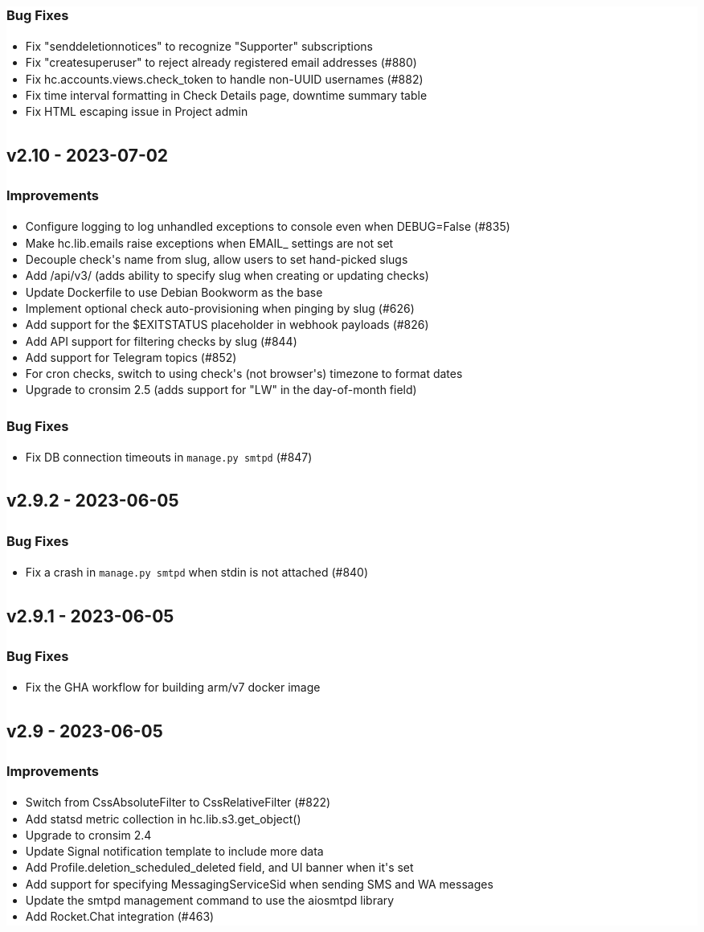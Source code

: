 ### Bug Fixes
- Fix "senddeletionnotices" to recognize "Supporter" subscriptions
- Fix "createsuperuser" to reject already registered email addresses (#880)
- Fix hc.accounts.views.check_token to handle non-UUID usernames (#882)
- Fix time interval formatting in Check Details page, downtime summary table
- Fix HTML escaping issue in Project admin

## v2.10 - 2023-07-02

### Improvements
- Configure logging to log unhandled exceptions to console even when DEBUG=False (#835)
- Make hc.lib.emails raise exceptions when EMAIL_ settings are not set
- Decouple check's name from slug, allow users to set hand-picked slugs
- Add /api/v3/ (adds ability to specify slug when creating or updating checks)
- Update Dockerfile to use Debian Bookworm as the base
- Implement optional check auto-provisioning when pinging by slug (#626)
- Add support for the $EXITSTATUS placeholder in webhook payloads (#826)
- Add API support for filtering checks by slug (#844)
- Add support for Telegram topics (#852)
- For cron checks, switch to using check's (not browser's) timezone to format dates
- Upgrade to cronsim 2.5 (adds support for "LW" in the day-of-month field)

### Bug Fixes
- Fix DB connection timeouts in `manage.py smtpd` (#847)

## v2.9.2 - 2023-06-05

### Bug Fixes
- Fix a crash in `manage.py smtpd` when stdin is not attached (#840)

## v2.9.1 - 2023-06-05

### Bug Fixes
- Fix the GHA workflow for building arm/v7 docker image

## v2.9 - 2023-06-05

### Improvements
- Switch from CssAbsoluteFilter to CssRelativeFilter (#822)
- Add statsd metric collection in hc.lib.s3.get_object()
- Upgrade to cronsim 2.4
- Update Signal notification template to include more data
- Add Profile.deletion_scheduled_deleted field, and UI banner when it's set
- Add support for specifying MessagingServiceSid when sending SMS and WA messages
- Update the smtpd management command to use the aiosmtpd library
- Add Rocket.Chat integration (#463)
